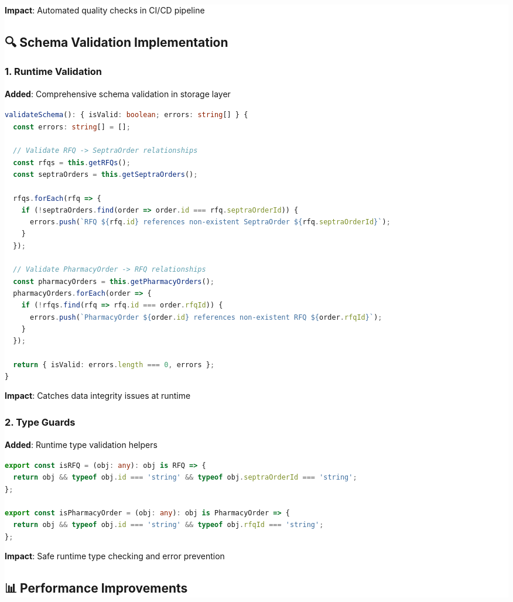 **Impact**: Automated quality checks in CI/CD pipeline

## 🔍 Schema Validation Implementation

### 1. Runtime Validation

**Added**: Comprehensive schema validation in storage layer
```typescript
validateSchema(): { isValid: boolean; errors: string[] } {
  const errors: string[] = [];
  
  // Validate RFQ -> SeptraOrder relationships
  const rfqs = this.getRFQs();
  const septraOrders = this.getSeptraOrders();
  
  rfqs.forEach(rfq => {
    if (!septraOrders.find(order => order.id === rfq.septraOrderId)) {
      errors.push(`RFQ ${rfq.id} references non-existent SeptraOrder ${rfq.septraOrderId}`);
    }
  });
  
  // Validate PharmacyOrder -> RFQ relationships
  const pharmacyOrders = this.getPharmacyOrders();
  pharmacyOrders.forEach(order => {
    if (!rfqs.find(rfq => rfq.id === order.rfqId)) {
      errors.push(`PharmacyOrder ${order.id} references non-existent RFQ ${order.rfqId}`);
    }
  });
  
  return { isValid: errors.length === 0, errors };
}
```

**Impact**: Catches data integrity issues at runtime

### 2. Type Guards

**Added**: Runtime type validation helpers
```typescript
export const isRFQ = (obj: any): obj is RFQ => {
  return obj && typeof obj.id === 'string' && typeof obj.septraOrderId === 'string';
};

export const isPharmacyOrder = (obj: any): obj is PharmacyOrder => {
  return obj && typeof obj.id === 'string' && typeof obj.rfqId === 'string';
};
```

**Impact**: Safe runtime type checking and error prevention

## 📊 Performance Improvements
